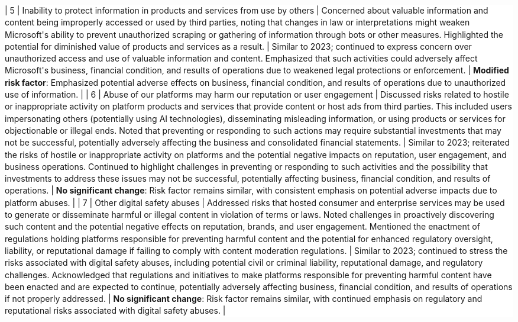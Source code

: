 | 5   | Inability to protect information in products and services from use by others                   | Concerned about valuable information and content being improperly accessed or used by third parties, noting that changes in law or interpretations might weaken Microsoft's ability to prevent unauthorized scraping or gathering of information through bots or other measures. Highlighted the potential for diminished value of products and services as a result.                                                                                                                                                                                             | Similar to 2023; continued to express concern over unauthorized access and use of valuable information and content. Emphasized that such activities could adversely affect Microsoft's business, financial condition, and results of operations due to weakened legal protections or enforcement.                                                                                                                                                                                                                                        | **Modified risk factor**: Emphasized potential adverse effects on business, financial condition, and results of operations due to unauthorized use of information.                                                                                                                                                                                                                                                   |
| 6   | Abuse of our platforms may harm our reputation or user engagement                              | Discussed risks related to hostile or inappropriate activity on platform products and services that provide content or host ads from third parties. This included users impersonating others (potentially using AI technologies), disseminating misleading information, or using products or services for objectionable or illegal ends. Noted that preventing or responding to such actions may require substantial investments that may not be successful, potentially adversely affecting the business and consolidated financial statements. | Similar to 2023; reiterated the risks of hostile or inappropriate activity on platforms and the potential negative impacts on reputation, user engagement, and business operations. Continued to highlight challenges in preventing or responding to such activities and the possibility that investments to address these issues may not be successful, potentially affecting business, financial condition, and results of operations.                                                                                                                    | **No significant change**: Risk factor remains similar, with consistent emphasis on potential adverse impacts due to platform abuses.                                                                                                                                                                                                                                                                               |
| 7   | Other digital safety abuses                                                                    | Addressed risks that hosted consumer and enterprise services may be used to generate or disseminate harmful or illegal content in violation of terms or laws. Noted challenges in proactively discovering such content and the potential negative effects on reputation, brands, and user engagement. Mentioned the enactment of regulations holding platforms responsible for preventing harmful content and the potential for enhanced regulatory oversight, liability, or reputational damage if failing to comply with content moderation regulations.             | Similar to 2023; continued to stress the risks associated with digital safety abuses, including potential civil or criminal liability, reputational damage, and regulatory challenges. Acknowledged that regulations and initiatives to make platforms responsible for preventing harmful content have been enacted and are expected to continue, potentially adversely affecting business, financial condition, and results of operations if not properly addressed.                                                                                                                               | **No significant change**: Risk factor remains similar, with continued emphasis on regulatory and reputational risks associated with digital safety abuses.                                                                                                                                                                                                                                                          |